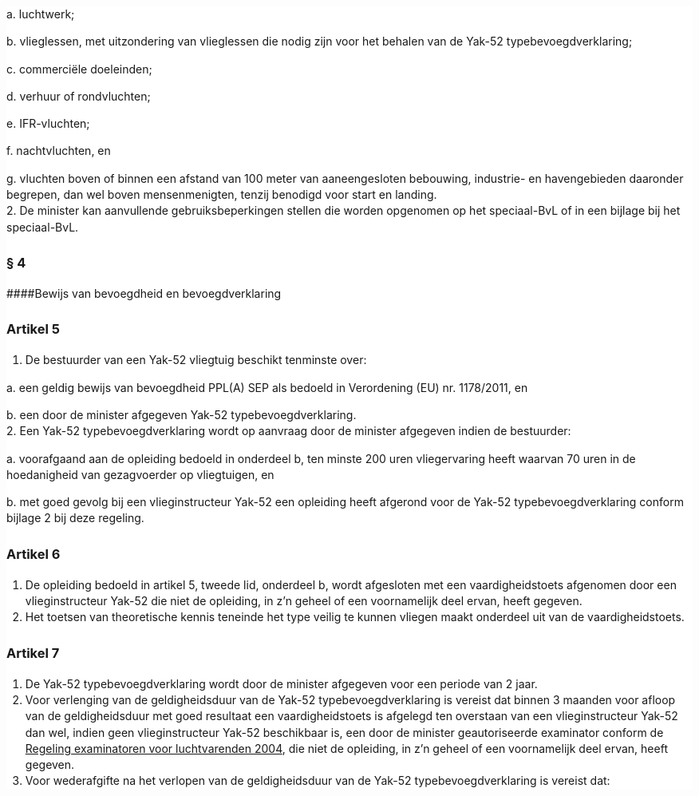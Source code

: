 a. luchtwerk;  

b. vlieglessen, met uitzondering van vlieglessen die nodig zijn voor het behalen van de Yak-52 typebevoegdverklaring;  

c. commerciële doeleinden;  

d. verhuur of rondvluchten;  

e. IFR-vluchten;  

f. nachtvluchten, en  

g. vluchten boven of binnen een afstand van 100 meter van aaneengesloten bebouwing, industrie- en havengebieden daaronder begrepen, dan wel boven mensenmenigten, tenzij benodigd voor start en landing.     
2.  De minister kan aanvullende gebruiksbeperkingen stellen die worden opgenomen op het speciaal-BvL of in een bijlage bij het speciaal-BvL.   

### §  4  

####Bewijs van bevoegdheid en bevoegdverklaring

### Artikel  5  

1.  De bestuurder van een Yak-52 vliegtuig beschikt tenminste over: 

a. een geldig bewijs van bevoegdheid PPL(A) SEP als bedoeld in Verordening (EU) nr. 1178/2011, en  

b. een door de minister afgegeven Yak-52 typebevoegdverklaring.     
2.  Een Yak-52 typebevoegdverklaring wordt op aanvraag door de minister afgegeven indien de bestuurder: 

a. voorafgaand aan de opleiding bedoeld in onderdeel b, ten minste 200 uren vliegervaring heeft waarvan 70 uren in de hoedanigheid van gezagvoerder op vliegtuigen, en  

b. met goed gevolg bij een vlieginstructeur Yak-52 een opleiding heeft afgerond voor de Yak-52 typebevoegdverklaring conform bijlage 2 bij deze regeling.     

### Artikel  6  

1.  De opleiding bedoeld in artikel 5, tweede lid, onderdeel b, wordt afgesloten met een vaardigheidstoets afgenomen door een vlieginstructeur Yak-52 die niet de opleiding, in z’n geheel of een voornamelijk deel ervan, heeft gegeven.   
2.  Het toetsen van theoretische kennis teneinde het type veilig te kunnen vliegen maakt onderdeel uit van de vaardigheidstoets.   

### Artikel  7  

1.  De Yak-52 typebevoegdverklaring wordt door de minister afgegeven voor een periode van 2 jaar.   
2.  Voor verlenging van de geldigheidsduur van de Yak-52 typebevoegdverklaring is vereist dat binnen 3 maanden voor afloop van de geldigheidsduur met goed resultaat een vaardigheidstoets is afgelegd ten overstaan van een vlieginstructeur Yak-52 dan wel, indien geen vlieginstructeur Yak-52 beschikbaar is, een door de minister geautoriseerde examinator conform de [Regeling examinatoren voor luchtvarenden 2004](../../../../../ministeriele-regeling/regeling/examinatoren/voor/luchtvarenden/2004/BWBR0017236/README.md), die niet de opleiding, in z’n geheel of een voornamelijk deel ervan, heeft gegeven.   
3.  Voor wederafgifte na het verlopen van de geldigheidsduur van de Yak-52 typebevoegdverklaring is vereist dat: 
